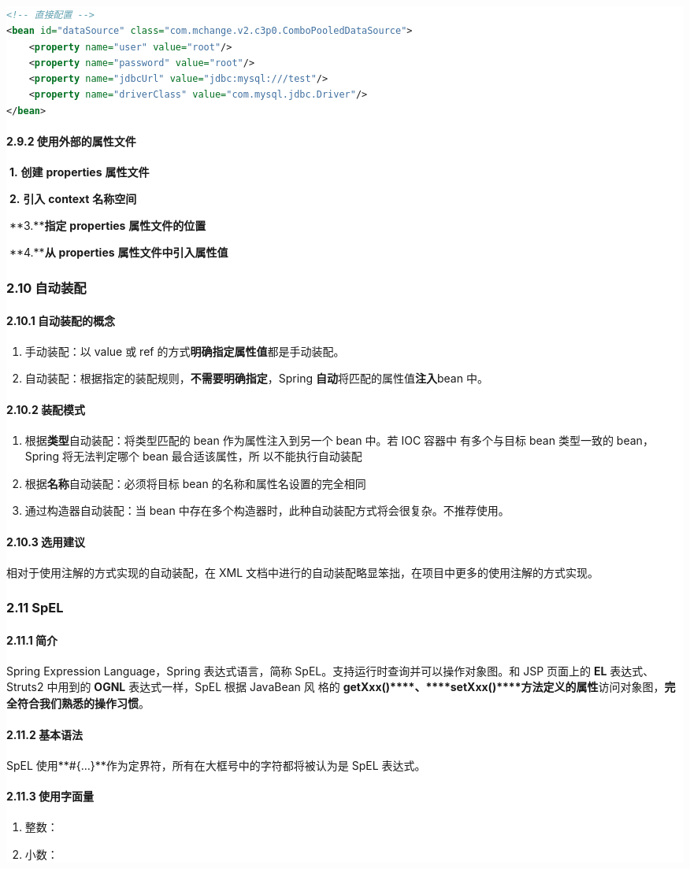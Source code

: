 ```xml
<!-- 直接配置 -->
<bean id="dataSource" class="com.mchange.v2.c3p0.ComboPooledDataSource">
    <property name="user" value="root"/>
    <property name="password" value="root"/> 
    <property name="jdbcUrl" value="jdbc:mysql:///test"/>
    <property name="driverClass" value="com.mysql.jdbc.Driver"/> 
</bean>
```

#### **2.9.2** **使用外部的属性文件** 

​	**1.** **创建** **properties** **属性文件**

​	**2.** **引入** **context** **名称空间**

​	**3.****指定** **properties** **属性文件的位置**

​	**4.****从** **properties** **属性文件中引入属性值** 

### **2.10** **自动装配** 

#### **2.10.1** **自动装配的概念** 

1) 手动装配：以 value 或 ref 的方式**明确指定属性值**都是手动装配。 

2) 自动装配：根据指定的装配规则，**不需要明确指定**，Spring **自动**将匹配的属性值**注入**bean 中。 

#### **2.10.2** **装配模式** 

1) 根据**类型**自动装配：将类型匹配的 bean 作为属性注入到另一个 bean 中。若 IOC 容器中 有多个与目标 bean 类型一致的 bean，Spring 将无法判定哪个 bean 最合适该属性，所 以不能执行自动装配 

2) 根据**名称**自动装配：必须将目标 bean 的名称和属性名设置的完全相同 

3) 通过构造器自动装配：当 bean 中存在多个构造器时，此种自动装配方式将会很复杂。不推荐使用。 

#### **2.10.3** **选用建议** 

相对于使用注解的方式实现的自动装配，在 XML 文档中进行的自动装配略显笨拙，在项目中更多的使用注解的方式实现。 

### **2.11 SpEL** 

#### **2.11.1** **简介** 

Spring Expression Language，Spring 表达式语言，简称 SpEL。支持运行时查询并可以操作对象图。和 JSP 页面上的 **EL** 表达式、Struts2 中用到的 **OGNL** 表达式一样，SpEL 根据 JavaBean 风 格的 **getXxx()****、****setXxx()****方法定义的属性**访问对象图，**完全符合我们熟悉的操作习惯**。 

#### **2.11.2** **基本语法** 

SpEL 使用**#{…}**作为定界符，所有在大框号中的字符都将被认为是 SpEL 表达式。

#### **2.11.3** **使用字面量** 

1) 整数：<property name="count" value="**#{5}**"/> 

2) 小数：<property name="frequency" value="**#{89.7}**"/> 
